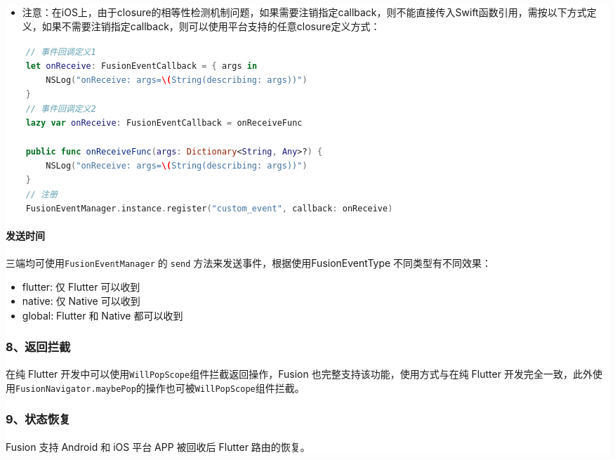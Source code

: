 * 注意：在iOS上，由于closure的相等性检测机制问题，如果需要注销指定callback，则不能直接传入Swift函数引用，需按以下方式定义，如果不需要注销指定callback，则可以使用平台支持的任意closure定义方式：

```swift
    // 事件回调定义1
    let onReceive: FusionEventCallback = { args in
        NSLog("onReceive: args=\(String(describing: args))")
    }
    // 事件回调定义2
    lazy var onReceive: FusionEventCallback = onReceiveFunc
   
    public func onReceiveFunc(args: Dictionary<String, Any>?) {
        NSLog("onReceive: args=\(String(describing: args))")
    }
    // 注册
    FusionEventManager.instance.register("custom_event", callback: onReceive)
```

#### 发送时间
三端均可使用`FusionEventManager` 的 `send` 方法来发送事件，根据使用FusionEventType 不同类型有不同效果：
- flutter: 仅 Flutter 可以收到
- native: 仅 Native 可以收到
- global: Flutter 和 Native 都可以收到

### 8、返回拦截

在纯 Flutter 开发中可以使用`WillPopScope`组件拦截返回操作，Fusion 也完整支持该功能，使用方式与在纯 Flutter 开发完全一致，此外使用`FusionNavigator.maybePop`的操作也可被`WillPopScope`组件拦截。

### 9、状态恢复

Fusion 支持 Android 和 iOS 平台 APP 被回收后 Flutter 路由的恢复。

